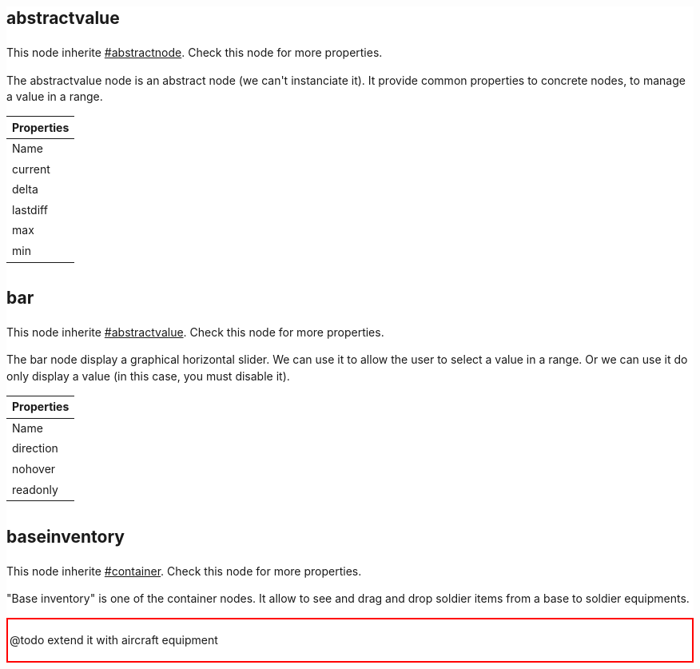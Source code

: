 ## abstractvalue


This node inherite [\#abstractnode](#abstractnode "wikilink"). Check
this node for more properties.

The abstractvalue node is an abstract node (we can't instanciate it). It
provide common properties to concrete nodes, to manage a value in a
range.

| Properties |
|------------|
| Name       |
| current    |
| delta      |
| lastdiff   |
| max        |
| min        |

## bar


This node inherite [\#abstractvalue](#abstractvalue "wikilink"). Check
this node for more properties.

The bar node display a graphical horizontal slider. We can use it to
allow the user to select a value in a range. Or we can use it do only
display a value (in this case, you must disable it).

| Properties |
|------------|
| Name       |
| direction  |
| nohover    |
| readonly   |

## baseinventory


This node inherite [\#container](#container "wikilink"). Check this node
for more properties.

"Base inventory" is one of the container nodes. It allow to see and drag
and drop soldier items from a base to soldier equipments.

<div style="border:2px solid red;padding:2px;">

@todo extend it with aircraft equipment
